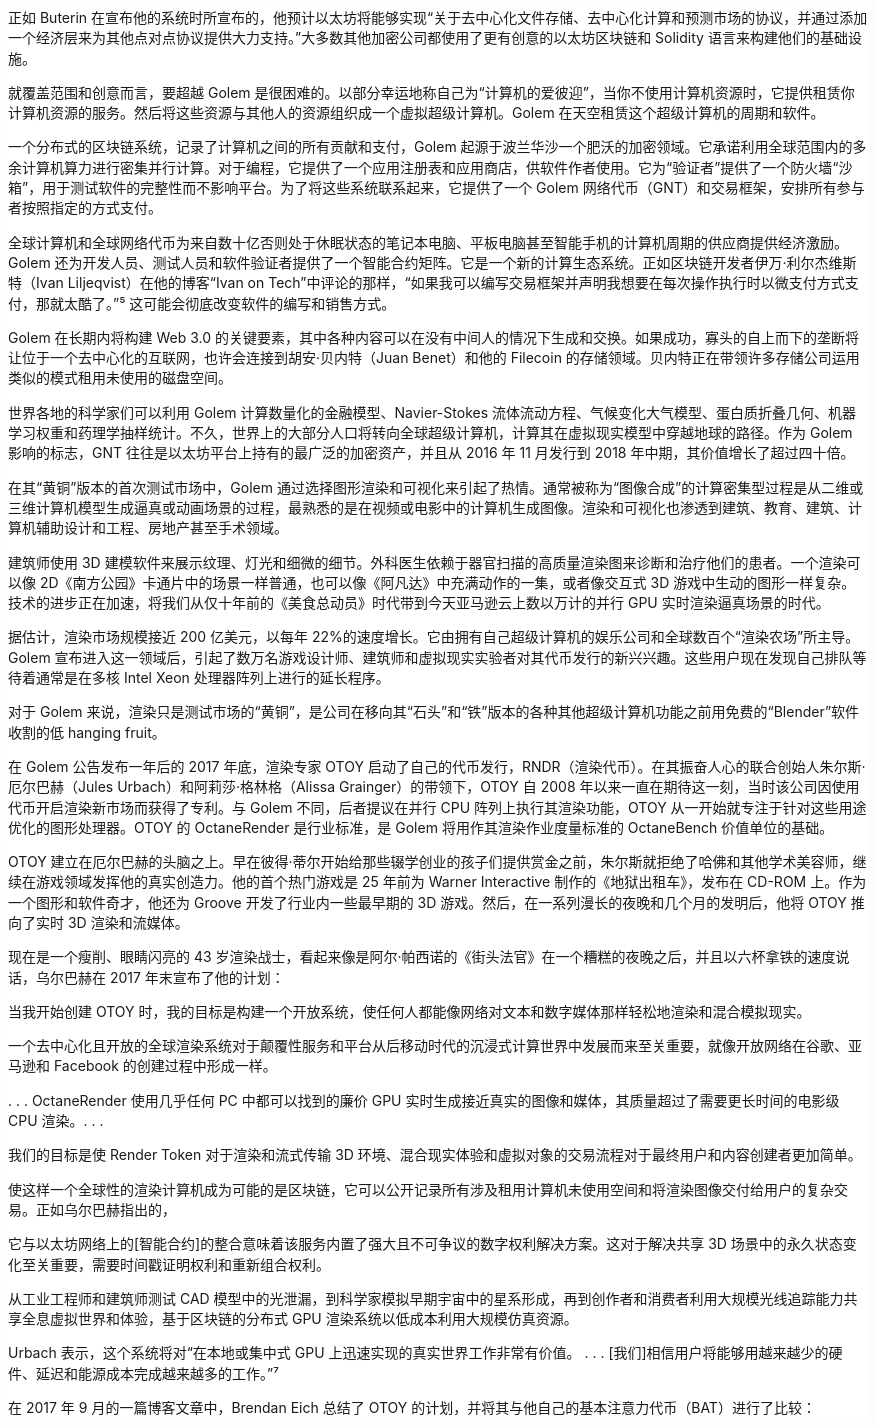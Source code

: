 正如 Buterin 在宣布他的系统时所宣布的，他预计以太坊将能够实现“关于去中心化文件存储、去中心化计算和预测市场的协议，并通过添加一个经济层来为其他点对点协议提供大力支持。”大多数其他加密公司都使用了更有创意的以太坊区块链和 Solidity 语言来构建他们的基础设施。

就覆盖范围和创意而言，要超越 Golem 是很困难的。以部分幸运地称自己为“计算机的爱彼迎”，当你不使用计算机资源时，它提供租赁你计算机资源的服务。然后将这些资源与其他人的资源组织成一个虚拟超级计算机。Golem 在天空租赁这个超级计算机的周期和软件。

一个分布式的区块链系统，记录了计算机之间的所有贡献和支付，Golem 起源于波兰华沙一个肥沃的加密领域。它承诺利用全球范围内的多余计算机算力进行密集并行计算。对于编程，它提供了一个应用注册表和应用商店，供软件作者使用。它为“验证者”提供了一个防火墙“沙箱”，用于测试软件的完整性而不影响平台。为了将这些系统联系起来，它提供了一个 Golem 网络代币（GNT）和交易框架，安排所有参与者按照指定的方式支付。

全球计算机和全球网络代币为来自数十亿否则处于休眠状态的笔记本电脑、平板电脑甚至智能手机的计算机周期的供应商提供经济激励。Golem 还为开发人员、测试人员和软件验证者提供了一个智能合约矩阵。它是一个新的计算生态系统。正如区块链开发者伊万·利尔杰维斯特（Ivan Liljeqvist）在他的博客“Ivan on Tech”中评论的那样，“如果我可以编写交易框架并声明我想要在每次操作执行时以微支付方式支付，那就太酷了。”⁵ 这可能会彻底改变软件的编写和销售方式。

Golem 在长期内将构建 Web 3.0 的关键要素，其中各种内容可以在没有中间人的情况下生成和交换。如果成功，寡头的自上而下的垄断将让位于一个去中心化的互联网，也许会连接到胡安·贝内特（Juan Benet）和他的 Filecoin 的存储领域。贝内特正在带领许多存储公司运用类似的模式租用未使用的磁盘空间。

世界各地的科学家们可以利用 Golem 计算数量化的金融模型、Navier-Stokes 流体流动方程、气候变化大气模型、蛋白质折叠几何、机器学习权重和药理学抽样统计。不久，世界上的大部分人口将转向全球超级计算机，计算其在虚拟现实模型中穿越地球的路径。作为 Golem 影响的标志，GNT 往往是以太坊平台上持有的最广泛的加密资产，并且从 2016 年 11 月发行到 2018 年中期，其价值增长了超过四十倍。

在其“黄铜”版本的首次测试市场中，Golem 通过选择图形渲染和可视化来引起了热情。通常被称为“图像合成”的计算密集型过程是从二维或三维计算机模型生成逼真或动画场景的过程，最熟悉的是在视频或电影中的计算机生成图像。渲染和可视化也渗透到建筑、教育、建筑、计算机辅助设计和工程、房地产甚至手术领域。

建筑师使用 3D 建模软件来展示纹理、灯光和细微的细节。外科医生依赖于器官扫描的高质量渲染图来诊断和治疗他们的患者。一个渲染可以像 2D《南方公园》卡通片中的场景一样普通，也可以像《阿凡达》中充满动作的一集，或者像交互式 3D 游戏中生动的图形一样复杂。技术的进步正在加速，将我们从仅十年前的《美食总动员》时代带到今天亚马逊云上数以万计的并行 GPU 实时渲染逼真场景的时代。

据估计，渲染市场规模接近 200 亿美元，以每年 22%的速度增长。它由拥有自己超级计算机的娱乐公司和全球数百个“渲染农场”所主导。Golem 宣布进入这一领域后，引起了数万名游戏设计师、建筑师和虚拟现实实验者对其代币发行的新兴兴趣。这些用户现在发现自己排队等待着通常是在多核 Intel Xeon 处理器阵列上进行的延长程序。

对于 Golem 来说，渲染只是测试市场的“黄铜”，是公司在移向其“石头”和“铁”版本的各种其他超级计算机功能之前用免费的“Blender”软件收割的低 hanging fruit。

在 Golem 公告发布一年后的 2017 年底，渲染专家 OTOY 启动了自己的代币发行，RNDR（渲染代币）。在其振奋人心的联合创始人朱尔斯·厄尔巴赫（Jules Urbach）和阿莉莎·格林格（Alissa Grainger）的带领下，OTOY 自 2008 年以来一直在期待这一刻，当时该公司因使用代币开启渲染新市场而获得了专利。与 Golem 不同，后者提议在并行 CPU 阵列上执行其渲染功能，OTOY 从一开始就专注于针对这些用途优化的图形处理器。OTOY 的 OctaneRender 是行业标准，是 Golem 将用作其渲染作业度量标准的 OctaneBench 价值单位的基础。

OTOY 建立在厄尔巴赫的头脑之上。早在彼得·蒂尔开始给那些辍学创业的孩子们提供赏金之前，朱尔斯就拒绝了哈佛和其他学术美容师，继续在游戏领域发挥他的真实创造力。他的首个热门游戏是 25 年前为 Warner Interactive 制作的《地狱出租车》，发布在 CD-ROM 上。作为一个图形和软件奇才，他还为 Groove 开发了行业内一些最早期的 3D 游戏。然后，在一系列漫长的夜晚和几个月的发明后，他将 OTOY 推向了实时 3D 渲染和流媒体。

现在是一个瘦削、眼睛闪亮的 43 岁渲染战士，看起来像是阿尔·帕西诺的《街头法官》在一个糟糕的夜晚之后，并且以六杯拿铁的速度说话，乌尔巴赫在 2017 年末宣布了他的计划：

当我开始创建 OTOY 时，我的目标是构建一个开放系统，使任何人都能像网络对文本和数字媒体那样轻松地渲染和混合模拟现实。

一个去中心化且开放的全球渲染系统对于颠覆性服务和平台从后移动时代的沉浸式计算世界中发展而来至关重要，就像开放网络在谷歌、亚马逊和 Facebook 的创建过程中形成一样。

. . . OctaneRender 使用几乎任何 PC 中都可以找到的廉价 GPU 实时生成接近真实的图像和媒体，其质量超过了需要更长时间的电影级 CPU 渲染。. . .

我们的目标是使 Render Token 对于渲染和流式传输 3D 环境、混合现实体验和虚拟对象的交易流程对于最终用户和内容创建者更加简单。

使这样一个全球性的渲染计算机成为可能的是区块链，它可以公开记录所有涉及租用计算机未使用空间和将渲染图像交付给用户的复杂交易。正如乌尔巴赫指出的，

它与以太坊网络上的[智能合约]的整合意味着该服务内置了强大且不可争议的数字权利解决方案。这对于解决共享 3D 场景中的永久状态变化至关重要，需要时间戳证明权利和重新组合权利。

从工业工程师和建筑师测试 CAD 模型中的光泄漏，到科学家模拟早期宇宙中的星系形成，再到创作者和消费者利用大规模光线追踪能力共享全息虚拟世界和体验，基于区块链的分布式 GPU 渲染系统以低成本利用大规模仿真资源。

Urbach 表示，这个系统将对“在本地或集中式 GPU 上迅速实现的真实世界工作非常有价值。 . . . [我们]相信用户将能够用越来越少的硬件、延迟和能源成本完成越来越多的工作。”⁷

在 2017 年 9 月的一篇博客文章中，Brendan Eich 总结了 OTOY 的计划，并将其与他自己的基本注意力代币（BAT）进行了比较：
